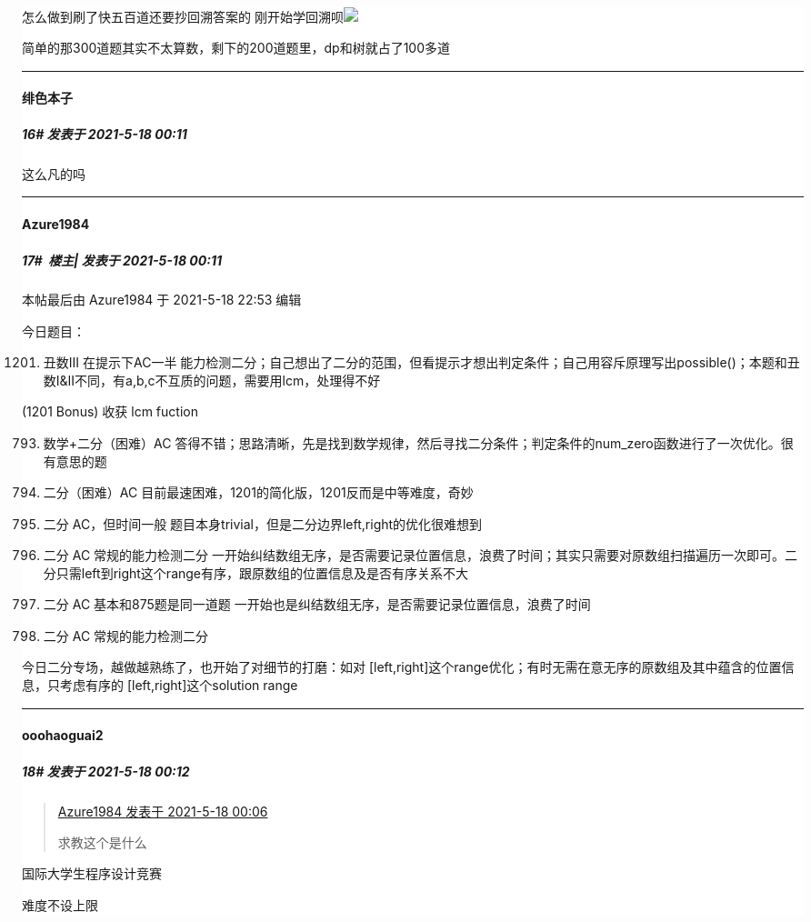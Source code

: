 怎么做到刷了快五百道还要抄回溯答案的</blockquote>
刚开始学回溯呗<img src="https://static.saraba1st.com/image/smiley/carton2017/018.gif" referrerpolicy="no-referrer">

简单的那300道题其实不太算数，剩下的200道题里，dp和树就占了100多道


*****

####  绯色本子  
##### 16#       发表于 2021-5-18 00:11


这么凡的吗


*****

####  Azure1984  
##### 17#         楼主| 发表于 2021-5-18 00:11


 本帖最后由 Azure1984 于 2021-5-18 22:53 编辑 

今日题目：

1201. 丑数III 在提示下AC一半 能力检测二分；自己想出了二分的范围，但看提示才想出判定条件；自己用容斥原理写出possible()；本题和丑数I&amp;II不同，有a,b,c不互质的问题，需要用lcm，处理得不好

(1201 Bonus) 收获 lcm fuction

793. 数学+二分（困难）AC 答得不错；思路清晰，先是找到数学规律，然后寻找二分条件；判定条件的num_zero函数进行了一次优化。很有意思的题

878. 二分（困难）AC 目前最速困难，1201的简化版，1201反而是中等难度，奇妙

1011. 二分 AC，但时间一般 题目本身trivial，但是二分边界left,right的优化很难想到

1482. 二分 AC 常规的能力检测二分 一开始纠结数组无序，是否需要记录位置信息，浪费了时间；其实只需要对原数组扫描遍历一次即可。二分只需left到right这个range有序，跟原数组的位置信息及是否有序关系不大
1552. 二分 AC 基本和875题是同一道题 一开始也是纠结数组无序，是否需要记录位置信息，浪费了时间

1283. 二分 AC 常规的能力检测二分


今日二分专场，越做越熟练了，也开始了对细节的打磨：如对 [left,right]这个range优化；有时无需在意无序的原数组及其中蕴含的位置信息，只考虑有序的 [left,right]这个solution range


*****

####  ooohaoguai2  
##### 18#       发表于 2021-5-18 00:12


<blockquote><a href="httphttps://bbs.saraba1st.com/2b/forum.php?mod=redirect&amp;goto=findpost&amp;pid=51286862&amp;ptid=2004596" target="_blank">Azure1984 发表于 2021-5-18 00:06</a>

求教这个是什么</blockquote>
国际大学生程序设计竞赛


难度不设上限
